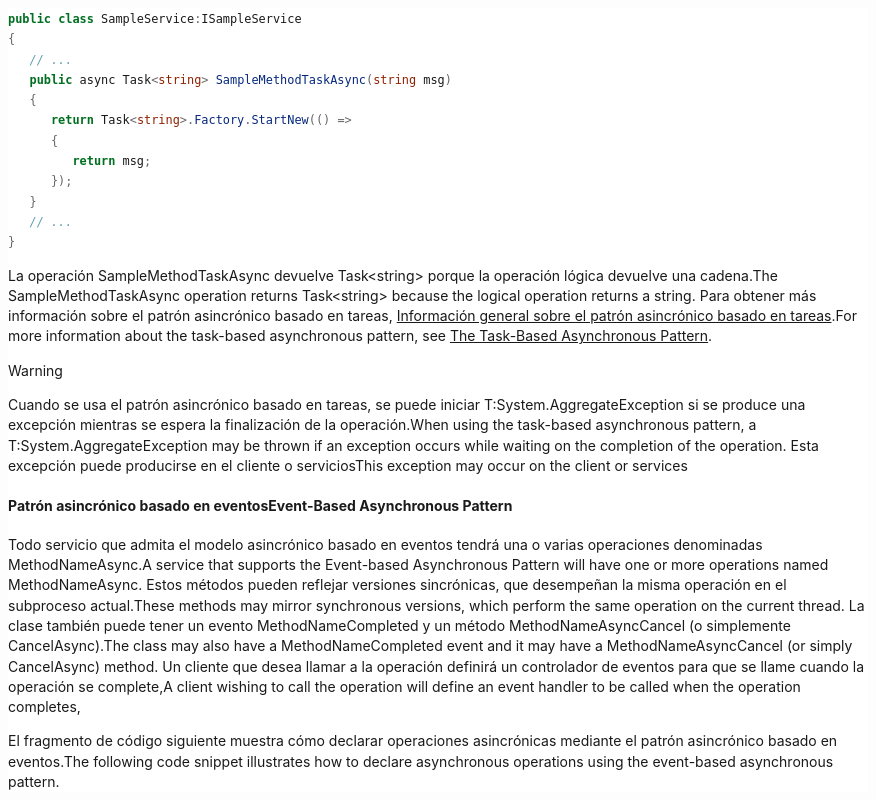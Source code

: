 ```csharp  
public class SampleService:ISampleService   
{   
   // ...  
   public async Task<string> SampleMethodTaskAsync(string msg)   
   {   
      return Task<string>.Factory.StartNew(() =>   
      {   
         return msg;   
      });   
   }  
   // ...  
}  
```  
  
 <span data-ttu-id="73777-136">La operación SampleMethodTaskAsync devuelve Task\<string> porque la operación lógica devuelve una cadena.</span><span class="sxs-lookup"><span data-stu-id="73777-136">The SampleMethodTaskAsync operation returns Task\<string> because the logical operation returns a string.</span></span> <span data-ttu-id="73777-137">Para obtener más información sobre el patrón asincrónico basado en tareas, [Información general sobre el patrón asincrónico basado en tareas](https://go.microsoft.com/fwlink/?LinkId=232504).</span><span class="sxs-lookup"><span data-stu-id="73777-137">For more information about the task-based asynchronous pattern, see [The Task-Based Asynchronous Pattern](https://go.microsoft.com/fwlink/?LinkId=232504).</span></span>  
  
> [!WARNING]
>  <span data-ttu-id="73777-138">Cuando se usa el patrón asincrónico basado en tareas, se puede iniciar T:System.AggregateException si se produce una excepción mientras se espera la finalización de la operación.</span><span class="sxs-lookup"><span data-stu-id="73777-138">When using the task-based asynchronous pattern, a T:System.AggregateException may be thrown if an exception occurs while waiting on the completion of the operation.</span></span> <span data-ttu-id="73777-139">Esta excepción puede producirse en el cliente o servicios</span><span class="sxs-lookup"><span data-stu-id="73777-139">This exception may occur on the client or services</span></span>  
  
#### <a name="event-based-asynchronous-pattern"></a><span data-ttu-id="73777-140">Patrón asincrónico basado en eventos</span><span class="sxs-lookup"><span data-stu-id="73777-140">Event-Based Asynchronous Pattern</span></span>  
 <span data-ttu-id="73777-141">Todo servicio que admita el modelo asincrónico basado en eventos tendrá una o varias operaciones denominadas MethodNameAsync.</span><span class="sxs-lookup"><span data-stu-id="73777-141">A service that supports the Event-based Asynchronous Pattern will have one or more operations named MethodNameAsync.</span></span> <span data-ttu-id="73777-142">Estos métodos pueden reflejar versiones sincrónicas, que desempeñan la misma operación en el subproceso actual.</span><span class="sxs-lookup"><span data-stu-id="73777-142">These methods may mirror synchronous versions, which perform the same operation on the current thread.</span></span> <span data-ttu-id="73777-143">La clase también puede tener un evento MethodNameCompleted y un método MethodNameAsyncCancel (o simplemente CancelAsync).</span><span class="sxs-lookup"><span data-stu-id="73777-143">The class may also have a MethodNameCompleted event and it may have a MethodNameAsyncCancel (or simply CancelAsync) method.</span></span> <span data-ttu-id="73777-144">Un cliente que desea llamar a la operación definirá un controlador de eventos para que se llame cuando la operación se complete,</span><span class="sxs-lookup"><span data-stu-id="73777-144">A client wishing to call the operation will define an event handler to be called when the operation completes,</span></span>  
  
 <span data-ttu-id="73777-145">El fragmento de código siguiente muestra cómo declarar operaciones asincrónicas mediante el patrón asincrónico basado en eventos.</span><span class="sxs-lookup"><span data-stu-id="73777-145">The following code snippet illustrates how to declare asynchronous operations using the event-based asynchronous pattern.</span></span>  
  